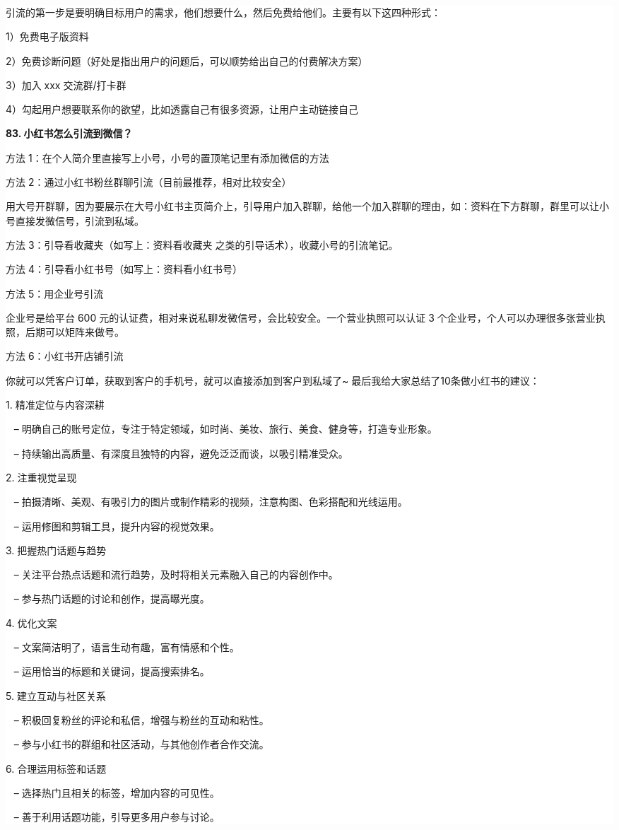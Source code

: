 引流的第一步是要明确目标用户的需求，他们想要什么，然后免费给他们。主要有以下这四种形式：

1）免费电子版资料

2）免费诊断问题（好处是指出用户的问题后，可以顺势给出自己的付费解决方案）

3）加入 xxx 交流群/打卡群

4）勾起用户想要联系你的欲望，比如透露自己有很多资源，让用户主动链接自己

**83\. 小红书怎么引流到微信？**

方法 1：在个人简介里直接写上小号，小号的置顶笔记里有添加微信的方法

方法 2：通过小红书粉丝群聊引流（目前最推荐，相对比较安全）

用大号开群聊，因为要展示在大号小红书主页简介上，引导用户加入群聊，给他一个加入群聊的理由，如：资料在下方群聊，群里可以让小号直接发微信号，引流到私域。

方法 3：引导看收藏夹（如写上：资料看收藏夹 之类的引导话术），收藏小号的引流笔记。

方法 4：引导看小红书号（如写上：资料看小红书号）

方法 5：用企业号引流

企业号是给平台 600 元的认证费，相对来说私聊发微信号，会比较安全。一个营业执照可以认证 3 个企业号，个人可以办理很多张营业执照，后期可以矩阵来做号。

方法 6：小红书开店铺引流

你就可以凭客户订单，获取到客户的手机号，就可以直接添加到客户到私域了~ 最后我给大家总结了10条做小红书的建议：

1\. 精准定位与内容深耕

   – 明确自己的账号定位，专注于特定领域，如时尚、美妆、旅行、美食、健身等，打造专业形象。

   – 持续输出高质量、有深度且独特的内容，避免泛泛而谈，以吸引精准受众。

2\. 注重视觉呈现

   – 拍摄清晰、美观、有吸引力的图片或制作精彩的视频，注意构图、色彩搭配和光线运用。

   – 运用修图和剪辑工具，提升内容的视觉效果。

3\. 把握热门话题与趋势

   – 关注平台热点话题和流行趋势，及时将相关元素融入自己的内容创作中。

   – 参与热门话题的讨论和创作，提高曝光度。

4\. 优化文案

   – 文案简洁明了，语言生动有趣，富有情感和个性。

   – 运用恰当的标题和关键词，提高搜索排名。

5\. 建立互动与社区关系

   – 积极回复粉丝的评论和私信，增强与粉丝的互动和粘性。

   – 参与小红书的群组和社区活动，与其他创作者合作交流。

6\. 合理运用标签和话题

   – 选择热门且相关的标签，增加内容的可见性。

   – 善于利用话题功能，引导更多用户参与讨论。
